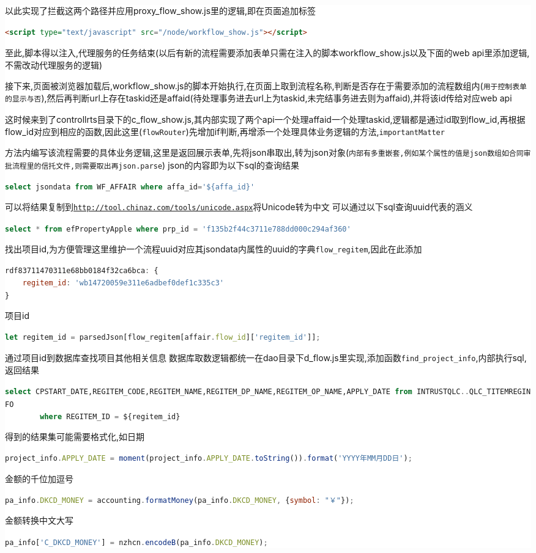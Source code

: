 以此实现了拦截这两个路径并应用proxy_flow_show.js里的逻辑,即在页面追加标签
```html
<script type="text/javascript" src="/node/workflow_show.js"></script>
```

至此,脚本得以注入,代理服务的任务结束(以后有新的流程需要添加表单只需在注入的脚本workflow_show.js以及下面的web api里添加逻辑,不需改动代理服务的逻辑)

接下来,页面被浏览器加载后,workflow_show.js的脚本开始执行,在页面上取到流程名称,判断是否存在于需要添加的流程数组内(`用于控制表单的显示与否`),然后再判断url上存在taskid还是affaid(待处理事务进去url上为taskid,未完结事务进去则为affaid),并将该id传给对应web api

这时候来到了controllrts目录下的c_flow_show.js,其内部实现了两个api一个处理affaid一个处理taskid,逻辑都是通过id取到flow_id,再根据flow_id对应到相应的函数,因此这里(`flowRouter`)先增加if判断,再增添一个处理具体业务逻辑的方法,`importantMatter`

方法内编写该流程需要的具体业务逻辑,这里是返回展示表单,先将json串取出,转为json对象(`内部有多重嵌套,例如某个属性的值是json数组如合同审批流程里的信托文件,则需要取出再json.parse`)
json的内容即为以下sql的查询结果
```sql
select jsondata from WF_AFFAIR where affa_id='${affa_id}'
```

可以将结果复制到[`http://tool.chinaz.com/tools/unicode.aspx`](http://tool.chinaz.com/tools/unicode.aspx)将Unicode转为中文
可以通过以下sql查询uuid代表的涵义
```sql
select * from efPropertyApple where prp_id = 'f135b2f44c3711e788dd000c294af360'
```

找出项目id,为方便管理这里维护一个流程uuid对应其jsondata内属性的uuid的字典`flow_regitem`,因此在此添加
```javascript
rdf83711470311e68bb0184f32ca6bca: {
    regitem_id: 'wb14720059e311e6adbef0def1c335c3'
}
```

项目id
```javascript
let regitem_id = parsedJson[flow_regitem[affair.flow_id]['regitem_id']];
```
通过项目id到数据库查找项目其他相关信息
数据库取数逻辑都统一在dao目录下d_flow.js里实现,添加函数`find_project_info`,内部执行sql,返回结果
```sql
select CPSTART_DATE,REGITEM_CODE,REGITEM_NAME,REGITEM_DP_NAME,REGITEM_OP_NAME,APPLY_DATE from INTRUSTQLC..QLC_TITEMREGINFO 
        where REGITEM_ID = ${regitem_id}
```

得到的结果集可能需要格式化,如日期
```javascript
project_info.APPLY_DATE = moment(project_info.APPLY_DATE.toString()).format('YYYY年MM月DD日');
```
金额的千位加逗号
```javascript
pa_info.DKCD_MONEY = accounting.formatMoney(pa_info.DKCD_MONEY, {symbol: "￥"});
```
金额转换中文大写
```javascript
pa_info['C_DKCD_MONEY'] = nzhcn.encodeB(pa_info.DKCD_MONEY);
```
